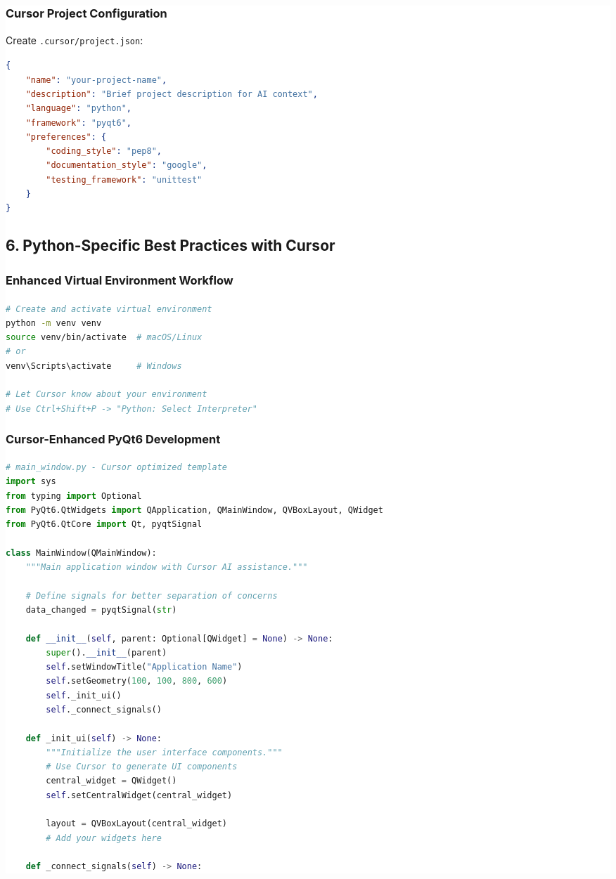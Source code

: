 ```
```

### Cursor Project Configuration
Create `.cursor/project.json`:
```json
{
    "name": "your-project-name",
    "description": "Brief project description for AI context",
    "language": "python",
    "framework": "pyqt6",
    "preferences": {
        "coding_style": "pep8",
        "documentation_style": "google",
        "testing_framework": "unittest"
    }
}
```

## 6. Python-Specific Best Practices with Cursor

### Enhanced Virtual Environment Workflow
```bash
# Create and activate virtual environment
python -m venv venv
source venv/bin/activate  # macOS/Linux
# or
venv\Scripts\activate     # Windows

# Let Cursor know about your environment
# Use Ctrl+Shift+P -> "Python: Select Interpreter"
```

### Cursor-Enhanced PyQt6 Development
```python
# main_window.py - Cursor optimized template
import sys
from typing import Optional
from PyQt6.QtWidgets import QApplication, QMainWindow, QVBoxLayout, QWidget
from PyQt6.QtCore import Qt, pyqtSignal

class MainWindow(QMainWindow):
    """Main application window with Cursor AI assistance."""
    
    # Define signals for better separation of concerns
    data_changed = pyqtSignal(str)
    
    def __init__(self, parent: Optional[QWidget] = None) -> None:
        super().__init__(parent)
        self.setWindowTitle("Application Name")
        self.setGeometry(100, 100, 800, 600)
        self._init_ui()
        self._connect_signals()
    
    def _init_ui(self) -> None:
        """Initialize the user interface components."""
        # Use Cursor to generate UI components
        central_widget = QWidget()
        self.setCentralWidget(central_widget)
        
        layout = QVBoxLayout(central_widget)
        # Add your widgets here
    
    def _connect_signals(self) -> None:
```